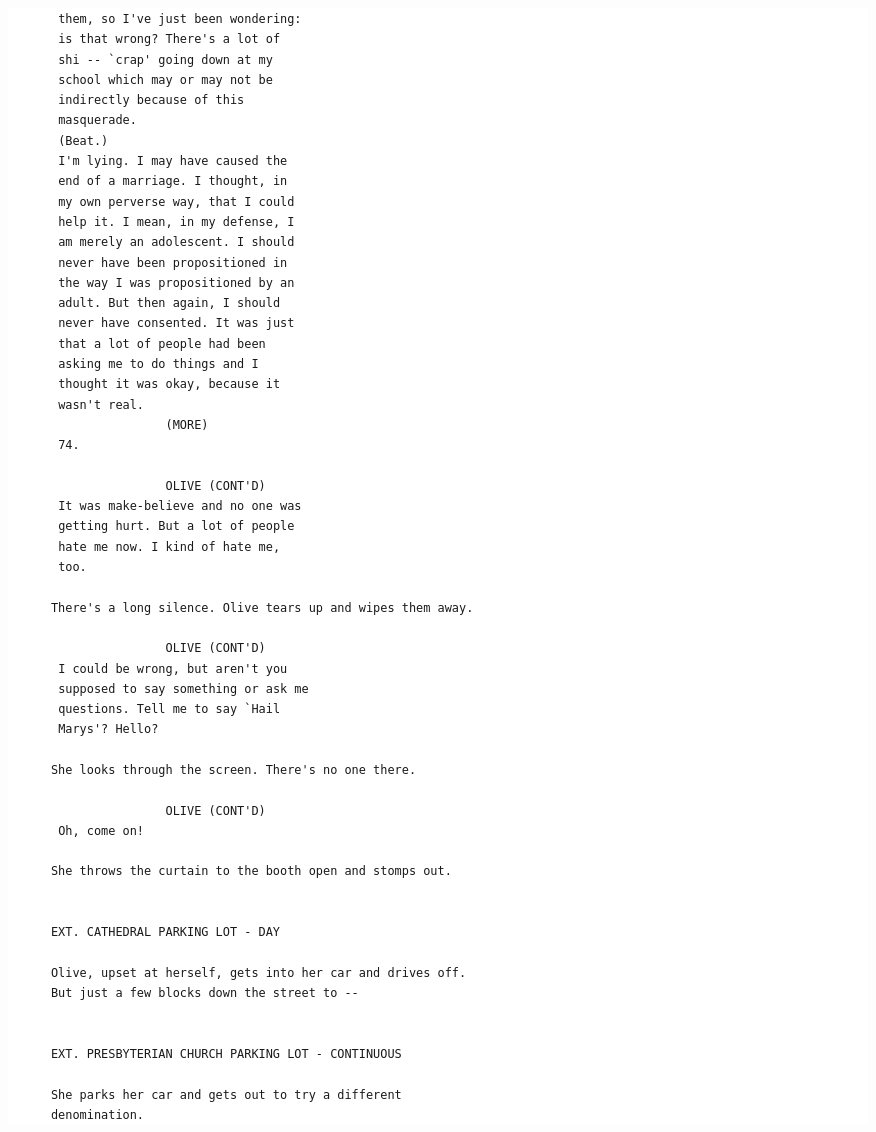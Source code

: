            them, so I've just been wondering:
           is that wrong? There's a lot of
           shi -- `crap' going down at my
           school which may or may not be
           indirectly because of this
           masquerade.
           (Beat.)
           I'm lying. I may have caused the
           end of a marriage. I thought, in
           my own perverse way, that I could
           help it. I mean, in my defense, I
           am merely an adolescent. I should
           never have been propositioned in
           the way I was propositioned by an
           adult. But then again, I should
           never have consented. It was just
           that a lot of people had been
           asking me to do things and I
           thought it was okay, because it
           wasn't real.
                          (MORE)
           74.
                         
                          OLIVE (CONT'D)
           It was make-believe and no one was
           getting hurt. But a lot of people
           hate me now. I kind of hate me,
           too.
                         
          There's a long silence. Olive tears up and wipes them away.
                         
                          OLIVE (CONT'D)
           I could be wrong, but aren't you
           supposed to say something or ask me
           questions. Tell me to say `Hail
           Marys'? Hello?
                         
          She looks through the screen. There's no one there.
                         
                          OLIVE (CONT'D)
           Oh, come on!
                         
          She throws the curtain to the booth open and stomps out.
                         
                         
          EXT. CATHEDRAL PARKING LOT - DAY
                         
          Olive, upset at herself, gets into her car and drives off.
          But just a few blocks down the street to --
                         
                         
          EXT. PRESBYTERIAN CHURCH PARKING LOT - CONTINUOUS
                         
          She parks her car and gets out to try a different
          denomination.
                         
                         